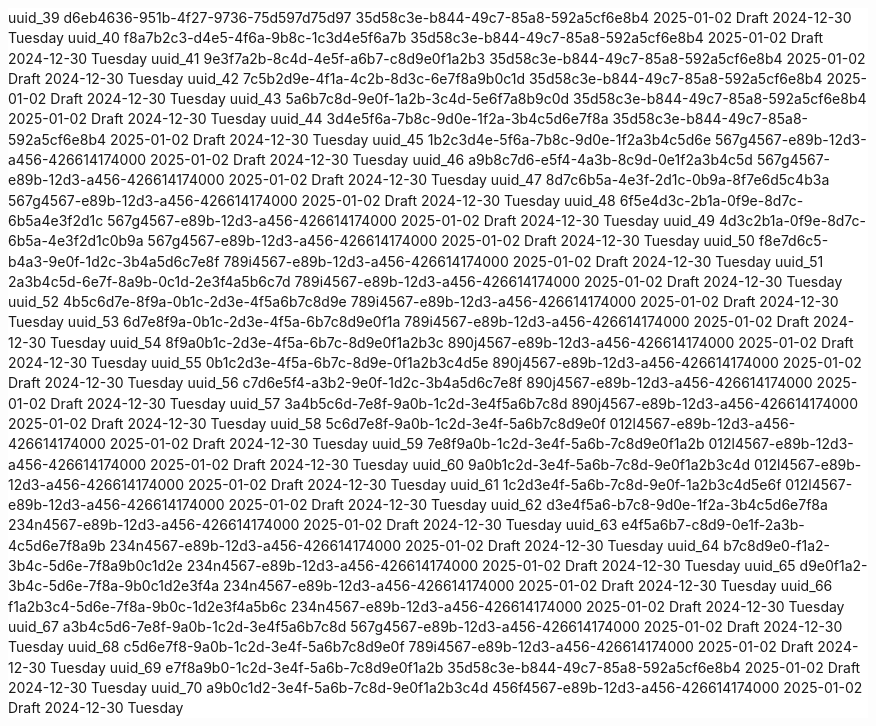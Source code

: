 uuid_39	d6eb4636-951b-4f27-9736-75d597d75d97	35d58c3e-b844-49c7-85a8-592a5cf6e8b4	2025-01-02	Draft	2024-12-30	Tuesday
uuid_40	f8a7b2c3-d4e5-4f6a-9b8c-1c3d4e5f6a7b	35d58c3e-b844-49c7-85a8-592a5cf6e8b4	2025-01-02	Draft	2024-12-30	Tuesday
uuid_41	9e3f7a2b-8c4d-4e5f-a6b7-c8d9e0f1a2b3	35d58c3e-b844-49c7-85a8-592a5cf6e8b4	2025-01-02	Draft	2024-12-30	Tuesday
uuid_42	7c5b2d9e-4f1a-4c2b-8d3c-6e7f8a9b0c1d	35d58c3e-b844-49c7-85a8-592a5cf6e8b4	2025-01-02	Draft	2024-12-30	Tuesday
uuid_43	5a6b7c8d-9e0f-1a2b-3c4d-5e6f7a8b9c0d	35d58c3e-b844-49c7-85a8-592a5cf6e8b4	2025-01-02	Draft	2024-12-30	Tuesday
uuid_44	3d4e5f6a-7b8c-9d0e-1f2a-3b4c5d6e7f8a	35d58c3e-b844-49c7-85a8-592a5cf6e8b4	2025-01-02	Draft	2024-12-30	Tuesday
uuid_45	1b2c3d4e-5f6a-7b8c-9d0e-1f2a3b4c5d6e	567g4567-e89b-12d3-a456-426614174000	2025-01-02	Draft	2024-12-30	Tuesday
uuid_46	a9b8c7d6-e5f4-4a3b-8c9d-0e1f2a3b4c5d	567g4567-e89b-12d3-a456-426614174000	2025-01-02	Draft	2024-12-30	Tuesday
uuid_47	8d7c6b5a-4e3f-2d1c-0b9a-8f7e6d5c4b3a	567g4567-e89b-12d3-a456-426614174000	2025-01-02	Draft	2024-12-30	Tuesday
uuid_48	6f5e4d3c-2b1a-0f9e-8d7c-6b5a4e3f2d1c	567g4567-e89b-12d3-a456-426614174000	2025-01-02	Draft	2024-12-30	Tuesday
uuid_49	4d3c2b1a-0f9e-8d7c-6b5a-4e3f2d1c0b9a	567g4567-e89b-12d3-a456-426614174000	2025-01-02	Draft	2024-12-30	Tuesday
uuid_50	f8e7d6c5-b4a3-9e0f-1d2c-3b4a5d6c7e8f	789i4567-e89b-12d3-a456-426614174000	2025-01-02	Draft	2024-12-30	Tuesday
uuid_51	2a3b4c5d-6e7f-8a9b-0c1d-2e3f4a5b6c7d	789i4567-e89b-12d3-a456-426614174000	2025-01-02	Draft	2024-12-30	Tuesday
uuid_52	4b5c6d7e-8f9a-0b1c-2d3e-4f5a6b7c8d9e	789i4567-e89b-12d3-a456-426614174000	2025-01-02	Draft	2024-12-30	Tuesday
uuid_53	6d7e8f9a-0b1c-2d3e-4f5a-6b7c8d9e0f1a	789i4567-e89b-12d3-a456-426614174000	2025-01-02	Draft	2024-12-30	Tuesday
uuid_54	8f9a0b1c-2d3e-4f5a-6b7c-8d9e0f1a2b3c	890j4567-e89b-12d3-a456-426614174000	2025-01-02	Draft	2024-12-30	Tuesday
uuid_55	0b1c2d3e-4f5a-6b7c-8d9e-0f1a2b3c4d5e	890j4567-e89b-12d3-a456-426614174000	2025-01-02	Draft	2024-12-30	Tuesday
uuid_56	c7d6e5f4-a3b2-9e0f-1d2c-3b4a5d6c7e8f	890j4567-e89b-12d3-a456-426614174000	2025-01-02	Draft	2024-12-30	Tuesday
uuid_57	3a4b5c6d-7e8f-9a0b-1c2d-3e4f5a6b7c8d	890j4567-e89b-12d3-a456-426614174000	2025-01-02	Draft	2024-12-30	Tuesday
uuid_58	5c6d7e8f-9a0b-1c2d-3e4f-5a6b7c8d9e0f	012l4567-e89b-12d3-a456-426614174000	2025-01-02	Draft	2024-12-30	Tuesday
uuid_59	7e8f9a0b-1c2d-3e4f-5a6b-7c8d9e0f1a2b	012l4567-e89b-12d3-a456-426614174000	2025-01-02	Draft	2024-12-30	Tuesday
uuid_60	9a0b1c2d-3e4f-5a6b-7c8d-9e0f1a2b3c4d	012l4567-e89b-12d3-a456-426614174000	2025-01-02	Draft	2024-12-30	Tuesday
uuid_61	1c2d3e4f-5a6b-7c8d-9e0f-1a2b3c4d5e6f	012l4567-e89b-12d3-a456-426614174000	2025-01-02	Draft	2024-12-30	Tuesday
uuid_62	d3e4f5a6-b7c8-9d0e-1f2a-3b4c5d6e7f8a	234n4567-e89b-12d3-a456-426614174000	2025-01-02	Draft	2024-12-30	Tuesday
uuid_63	e4f5a6b7-c8d9-0e1f-2a3b-4c5d6e7f8a9b	234n4567-e89b-12d3-a456-426614174000	2025-01-02	Draft	2024-12-30	Tuesday
uuid_64	b7c8d9e0-f1a2-3b4c-5d6e-7f8a9b0c1d2e	234n4567-e89b-12d3-a456-426614174000	2025-01-02	Draft	2024-12-30	Tuesday
uuid_65	d9e0f1a2-3b4c-5d6e-7f8a-9b0c1d2e3f4a	234n4567-e89b-12d3-a456-426614174000	2025-01-02	Draft	2024-12-30	Tuesday
uuid_66	f1a2b3c4-5d6e-7f8a-9b0c-1d2e3f4a5b6c	234n4567-e89b-12d3-a456-426614174000	2025-01-02	Draft	2024-12-30	Tuesday
uuid_67	a3b4c5d6-7e8f-9a0b-1c2d-3e4f5a6b7c8d	567g4567-e89b-12d3-a456-426614174000	2025-01-02	Draft	2024-12-30	Tuesday
uuid_68	c5d6e7f8-9a0b-1c2d-3e4f-5a6b7c8d9e0f	789i4567-e89b-12d3-a456-426614174000	2025-01-02	Draft	2024-12-30	Tuesday
uuid_69	e7f8a9b0-1c2d-3e4f-5a6b-7c8d9e0f1a2b	35d58c3e-b844-49c7-85a8-592a5cf6e8b4	2025-01-02	Draft	2024-12-30	Tuesday
uuid_70	a9b0c1d2-3e4f-5a6b-7c8d-9e0f1a2b3c4d	456f4567-e89b-12d3-a456-426614174000	2025-01-02	Draft	2024-12-30	Tuesday